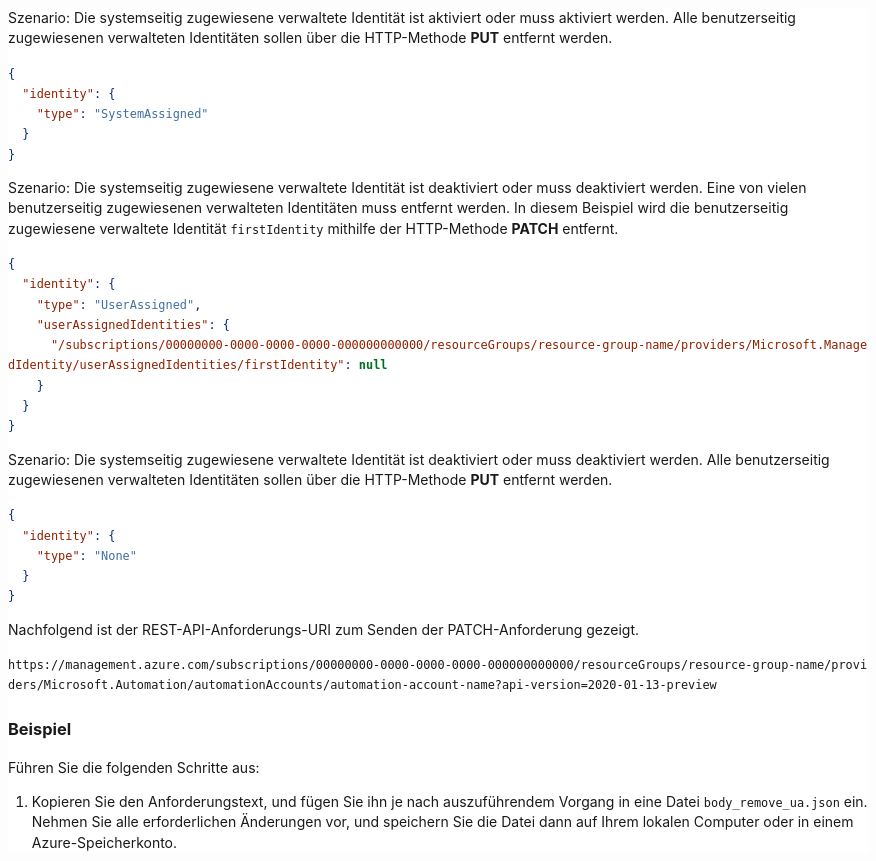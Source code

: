 Szenario: Die systemseitig zugewiesene verwaltete Identität ist aktiviert oder muss aktiviert werden. Alle benutzerseitig zugewiesenen verwalteten Identitäten sollen über die HTTP-Methode **PUT** entfernt werden.

```json
{
  "identity": {
    "type": "SystemAssigned"
  }
}
```

Szenario: Die systemseitig zugewiesene verwaltete Identität ist deaktiviert oder muss deaktiviert werden. Eine von vielen benutzerseitig zugewiesenen verwalteten Identitäten muss entfernt werden. In diesem Beispiel wird die benutzerseitig zugewiesene verwaltete Identität `firstIdentity` mithilfe der HTTP-Methode **PATCH** entfernt.

```json
{
  "identity": {
    "type": "UserAssigned",
    "userAssignedIdentities": {
      "/subscriptions/00000000-0000-0000-0000-000000000000/resourceGroups/resource-group-name/providers/Microsoft.ManagedIdentity/userAssignedIdentities/firstIdentity": null
    }
  }
}

```

Szenario: Die systemseitig zugewiesene verwaltete Identität ist deaktiviert oder muss deaktiviert werden. Alle benutzerseitig zugewiesenen verwalteten Identitäten sollen über die HTTP-Methode **PUT** entfernt werden.

```json
{
  "identity": {
    "type": "None"
  }
}
```

Nachfolgend ist der REST-API-Anforderungs-URI zum Senden der PATCH-Anforderung gezeigt.

```http
https://management.azure.com/subscriptions/00000000-0000-0000-0000-000000000000/resourceGroups/resource-group-name/providers/Microsoft.Automation/automationAccounts/automation-account-name?api-version=2020-01-13-preview
```

### <a name="example"></a>Beispiel

Führen Sie die folgenden Schritte aus:

1. Kopieren Sie den Anforderungstext, und fügen Sie ihn je nach auszuführendem Vorgang in eine Datei `body_remove_ua.json` ein. Nehmen Sie alle erforderlichen Änderungen vor, und speichern Sie die Datei dann auf Ihrem lokalen Computer oder in einem Azure-Speicherkonto.
